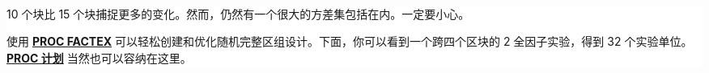 
10 个块比 15 个块捕捉更多的变化。然而，仍然有一个很大的方差集包括在内。一定要小心。

使用 [**PROC FACTEX**](https://support.sas.com/documentation/onlinedoc/qc/132/factex.pdf) 可以轻松创建和优化随机完整区组设计。下面，你可以看到一个跨四个区块的 2 全因子实验，得到 32 个实验单位。 [**PROC 计划**](https://support.sas.com/documentation/onlinedoc/stat/141/plan.pdf) 当然也可以容纳在这里。

